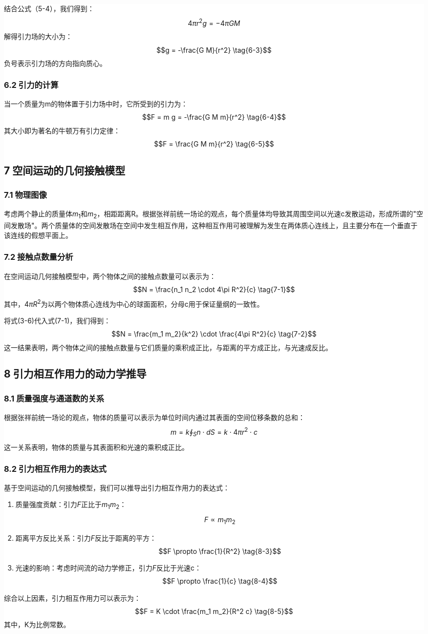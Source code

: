 结合公式（5-4），我们得到：
$$4\pi r^2 g = -4\pi G M \tag{6-2}$$
解得引力场的大小为：
$$g = -\frac{G M}{r^2} \tag{6-3}$$
负号表示引力场的方向指向质心。

### 6.2 引力的计算

当一个质量为m的物体置于引力场中时，它所受到的引力为：
$$F = m g = -\frac{G M m}{r^2} \tag{6-4}$$
其大小即为著名的牛顿万有引力定律：
$$F = \frac{G M m}{r^2} \tag{6-5}$$

## 7 空间运动的几何接触模型

### 7.1 物理图像

考虑两个静止的质量体$m_1$和$m_2$，相距距离R。根据张祥前统一场论的观点，每个质量体均导致其周围空间以光速c发散运动，形成所谓的"空间发散场"。两个质量体的空间发散场在空间中发生相互作用，这种相互作用可被理解为发生在两体质心连线上，且主要分布在一个垂直于该连线的假想平面上。

### 7.2 接触点数量分析

在空间运动几何接触模型中，两个物体之间的接触点数量可以表示为：
$$N = \frac{n_1 n_2 \cdot 4\pi R^2}{c} \tag{7-1}$$
其中，$4\pi R^2$为以两个物体质心连线为中心的球面面积，分母c用于保证量纲的一致性。

将式(3-6)代入式(7-1)，我们得到：
$$N = \frac{m_1 m_2}{k^2} \cdot \frac{4\pi R^2}{c} \tag{7-2}$$
这一结果表明，两个物体之间的接触点数量与它们质量的乘积成正比，与距离的平方成正比，与光速成反比。

## 8 引力相互作用力的动力学推导

### 8.1 质量强度与通道数的关系

根据张祥前统一场论的观点，物体的质量可以表示为单位时间内通过其表面的空间位移条数的总和：
$$m = k \oint_S n \cdot dS = k \cdot 4\pi r^2 \cdot c \tag{8-1}$$
这一关系表明，物体的质量与其表面积和光速的乘积成正比。

### 8.2 引力相互作用力的表达式

基于空间运动的几何接触模型，我们可以推导出引力相互作用力的表达式：

1. 质量强度贡献：引力$F$正比于$m_1 m_2$：
$$F \propto m_1 m_2 \tag{8-2}$$

2. 距离平方反比关系：引力$F$反比于距离的平方：
$$F \propto \frac{1}{R^2} \tag{8-3}$$

3. 光速的影响：考虑时间流的动力学修正，引力$F$反比于光速c：
$$F \propto \frac{1}{c} \tag{8-4}$$

综合以上因素，引力相互作用力可以表示为：
$$F = K \cdot \frac{m_1 m_2}{R^2 c} \tag{8-5}$$
其中，K为比例常数。

